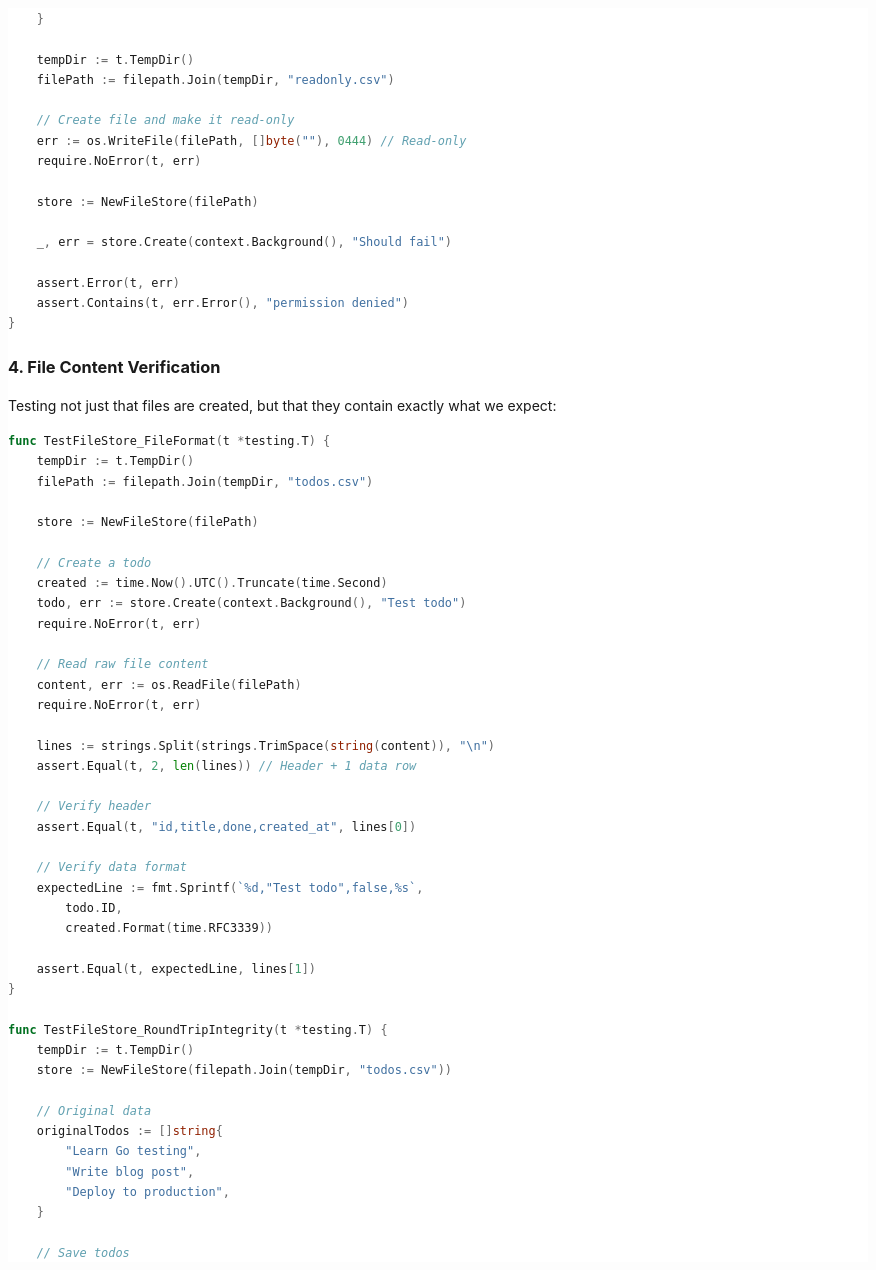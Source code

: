 ```go
    }

    tempDir := t.TempDir()
    filePath := filepath.Join(tempDir, "readonly.csv")

    // Create file and make it read-only
    err := os.WriteFile(filePath, []byte(""), 0444) // Read-only
    require.NoError(t, err)

    store := NewFileStore(filePath)

    _, err = store.Create(context.Background(), "Should fail")

    assert.Error(t, err)
    assert.Contains(t, err.Error(), "permission denied")
}
```

### 4. **File Content Verification**

Testing not just that files are created, but that they contain exactly what we expect:

```go
func TestFileStore_FileFormat(t *testing.T) {
    tempDir := t.TempDir()
    filePath := filepath.Join(tempDir, "todos.csv")

    store := NewFileStore(filePath)

    // Create a todo
    created := time.Now().UTC().Truncate(time.Second)
    todo, err := store.Create(context.Background(), "Test todo")
    require.NoError(t, err)

    // Read raw file content
    content, err := os.ReadFile(filePath)
    require.NoError(t, err)

    lines := strings.Split(strings.TrimSpace(string(content)), "\n")
    assert.Equal(t, 2, len(lines)) // Header + 1 data row

    // Verify header
    assert.Equal(t, "id,title,done,created_at", lines[0])

    // Verify data format
    expectedLine := fmt.Sprintf(`%d,"Test todo",false,%s`,
        todo.ID,
        created.Format(time.RFC3339))

    assert.Equal(t, expectedLine, lines[1])
}

func TestFileStore_RoundTripIntegrity(t *testing.T) {
    tempDir := t.TempDir()
    store := NewFileStore(filepath.Join(tempDir, "todos.csv"))

    // Original data
    originalTodos := []string{
        "Learn Go testing",
        "Write blog post",
        "Deploy to production",
    }

    // Save todos
```